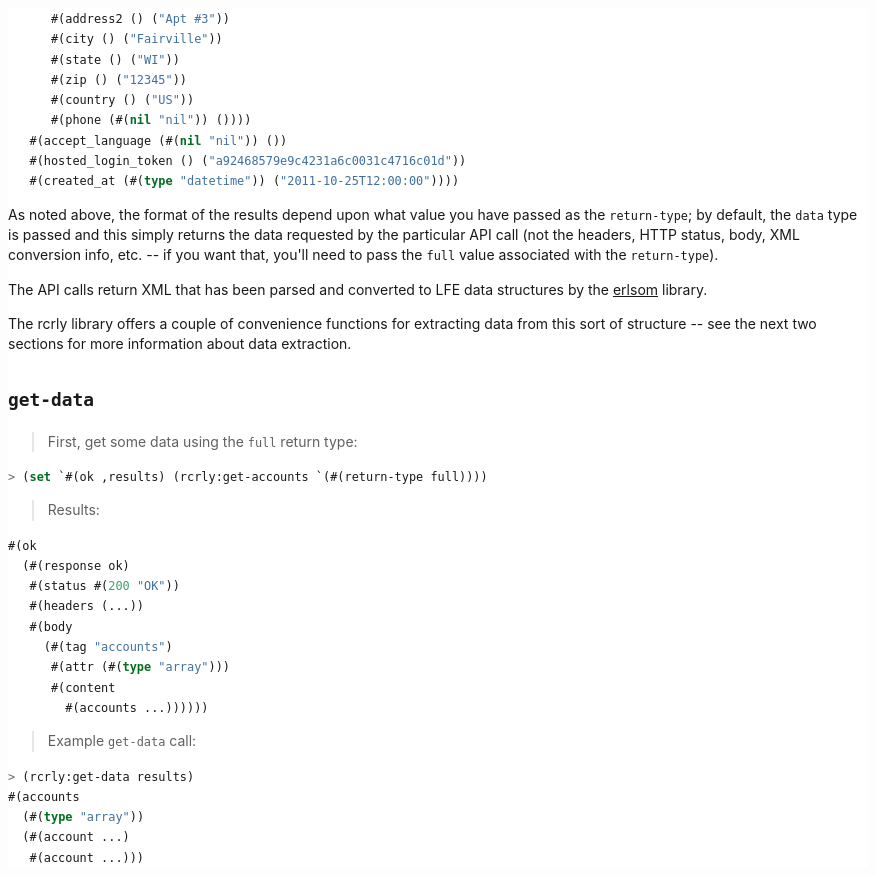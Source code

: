 ```cl
      #(address2 () ("Apt #3"))
      #(city () ("Fairville"))
      #(state () ("WI"))
      #(zip () ("12345"))
      #(country () ("US"))
      #(phone (#(nil "nil")) ())))
   #(accept_language (#(nil "nil")) ())
   #(hosted_login_token () ("a92468579e9c4231a6c0031c4716c01d"))
   #(created_at (#(type "datetime")) ("2011-10-25T12:00:00"))))
```

As noted above, the format of the results depend upon what value you have passed
as the ``return-type``; by default, the ``data`` type is passed and this simply
returns the data requested by the particular API call (not the headers, HTTP
status, body, XML conversion info, etc. -- if you want that, you'll need to pass
the ``full`` value associated with the ``return-type``).

The API calls return XML that has been parsed and converted to LFE data
structures by the [erlsom](https://github.com/willemdj/erlsom) library.

The rcrly library offers a couple of convenience functions for extracting data
from this sort of structure -- see the next two sections for more information
about data extraction.

## ``get-data``

> First, get some data using the ``full`` return type:

```cl
> (set `#(ok ,results) (rcrly:get-accounts `(#(return-type full))))
```

> Results:

```cl
#(ok
  (#(response ok)
   #(status #(200 "OK"))
   #(headers (...))
   #(body
     (#(tag "accounts")
      #(attr (#(type "array")))
      #(content
        #(accounts ...))))))
```

> Example ``get-data`` call:

```cl
> (rcrly:get-data results)
#(accounts
  (#(type "array"))
  (#(account ...)
   #(account ...)))
```
   
